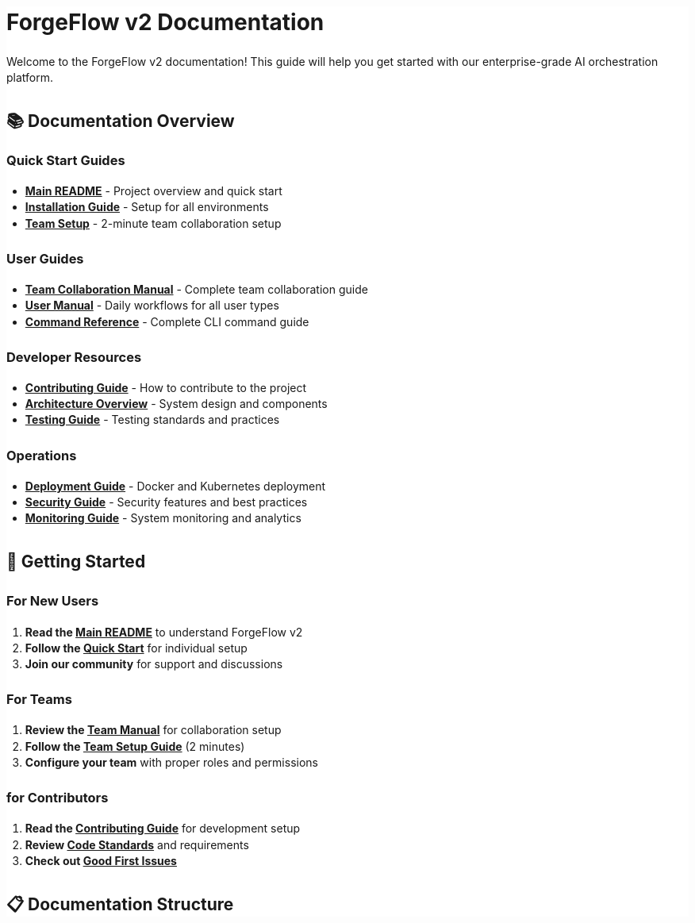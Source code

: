 # ForgeFlow v2 Documentation

Welcome to the ForgeFlow v2 documentation! This guide will help you get started with our enterprise-grade AI orchestration platform.

## 📚 Documentation Overview

### Quick Start Guides
- **[Main README](../README.md)** - Project overview and quick start
- **[Installation Guide](../README.md#installation--setup)** - Setup for all environments
- **[Team Setup](./TEAM_MANUAL.md#quick-start)** - 2-minute team collaboration setup

### User Guides
- **[Team Collaboration Manual](./TEAM_MANUAL.md)** - Complete team collaboration guide
- **[User Manual](../README.md#user-manual)** - Daily workflows for all user types
- **[Command Reference](../README.md#team-commands-reference)** - Complete CLI command guide

### Developer Resources
- **[Contributing Guide](../CONTRIBUTING.md)** - How to contribute to the project
- **[Architecture Overview](../README.md#system-architecture)** - System design and components
- **[Testing Guide](../CONTRIBUTING.md#testing-requirements)** - Testing standards and practices

### Operations
- **[Deployment Guide](../README.md#production-deployment)** - Docker and Kubernetes deployment
- **[Security Guide](../README.md#security-features)** - Security features and best practices
- **[Monitoring Guide](../README.md#monitoring--analytics)** - System monitoring and analytics

## 🚀 Getting Started

### For New Users
1. **Read the [Main README](../README.md)** to understand ForgeFlow v2
2. **Follow the [Quick Start](../README.md#quick-start)** for individual setup
3. **Join our community** for support and discussions

### For Teams
1. **Review the [Team Manual](./TEAM_MANUAL.md)** for collaboration setup
2. **Follow the [Team Setup Guide](./TEAM_MANUAL.md#quick-start)** (2 minutes)
3. **Configure your team** with proper roles and permissions

### for Contributors
1. **Read the [Contributing Guide](../CONTRIBUTING.md)** for development setup
2. **Review [Code Standards](../CONTRIBUTING.md#code-standards)** and requirements
3. **Check out [Good First Issues](https://github.com/YourOrg/forgeflow-v2/labels/good-first-issue)**

## 📋 Documentation Structure
